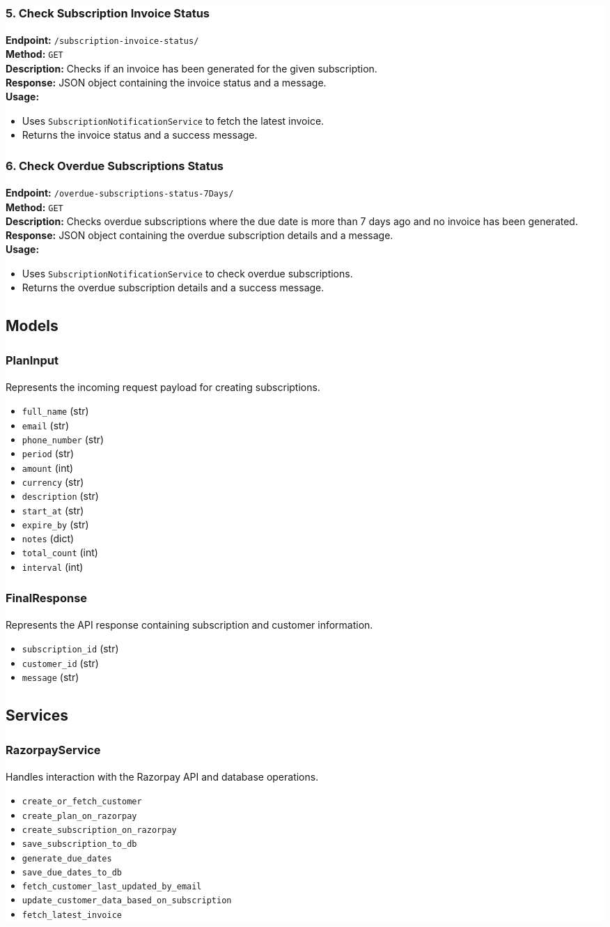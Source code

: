 ### 5. Check Subscription Invoice Status
**Endpoint:** `/subscription-invoice-status/`  
**Method:** `GET`  
**Description:** Checks if an invoice has been generated for the given subscription.  
**Response:** JSON object containing the invoice status and a message.  
**Usage:**
- Uses `SubscriptionNotificationService` to fetch the latest invoice.
- Returns the invoice status and a success message.

### 6. Check Overdue Subscriptions Status
**Endpoint:** `/overdue-subscriptions-status-7Days/`  
**Method:** `GET`  
**Description:** Checks overdue subscriptions where the due date is more than 7 days ago and no invoice has been generated.  
**Response:** JSON object containing the overdue subscription details and a message.  
**Usage:**
- Uses `SubscriptionNotificationService` to check overdue subscriptions.
- Returns the overdue subscription details and a success message.

## Models

### PlanInput
Represents the incoming request payload for creating subscriptions.
- `full_name` (str)
- `email` (str)
- `phone_number` (str)
- `period` (str)
- `amount` (int)
- `currency` (str)
- `description` (str)
- `start_at` (str)
- `expire_by` (str)
- `notes` (dict)
- `total_count` (int)
- `interval` (int)

### FinalResponse
Represents the API response containing subscription and customer information.
- `subscription_id` (str)
- `customer_id` (str)
- `message` (str)

## Services

### RazorpayService
Handles interaction with the Razorpay API and database operations.
- `create_or_fetch_customer`
- `create_plan_on_razorpay`
- `create_subscription_on_razorpay`
- `save_subscription_to_db`
- `generate_due_dates`
- `save_due_dates_to_db`
- `fetch_customer_last_updated_by_email`
- `update_customer_data_based_on_subscription`
- `fetch_latest_invoice`
